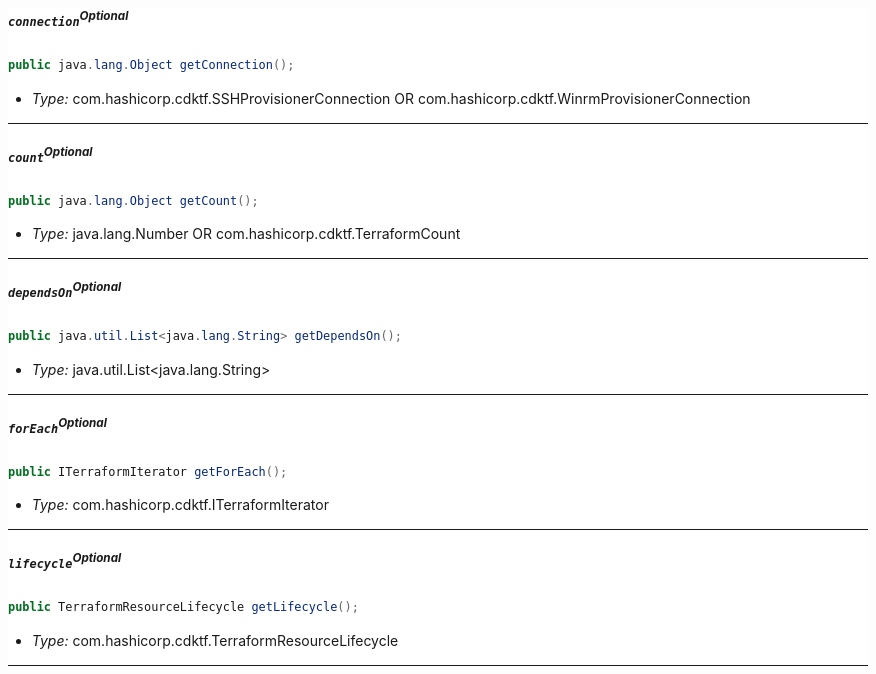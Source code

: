 ##### `connection`<sup>Optional</sup> <a name="connection" id="@cdktf/provider-newrelic.cloudAwsLinkAccount.CloudAwsLinkAccount.property.connection"></a>

```java
public java.lang.Object getConnection();
```

- *Type:* com.hashicorp.cdktf.SSHProvisionerConnection OR com.hashicorp.cdktf.WinrmProvisionerConnection

---

##### `count`<sup>Optional</sup> <a name="count" id="@cdktf/provider-newrelic.cloudAwsLinkAccount.CloudAwsLinkAccount.property.count"></a>

```java
public java.lang.Object getCount();
```

- *Type:* java.lang.Number OR com.hashicorp.cdktf.TerraformCount

---

##### `dependsOn`<sup>Optional</sup> <a name="dependsOn" id="@cdktf/provider-newrelic.cloudAwsLinkAccount.CloudAwsLinkAccount.property.dependsOn"></a>

```java
public java.util.List<java.lang.String> getDependsOn();
```

- *Type:* java.util.List<java.lang.String>

---

##### `forEach`<sup>Optional</sup> <a name="forEach" id="@cdktf/provider-newrelic.cloudAwsLinkAccount.CloudAwsLinkAccount.property.forEach"></a>

```java
public ITerraformIterator getForEach();
```

- *Type:* com.hashicorp.cdktf.ITerraformIterator

---

##### `lifecycle`<sup>Optional</sup> <a name="lifecycle" id="@cdktf/provider-newrelic.cloudAwsLinkAccount.CloudAwsLinkAccount.property.lifecycle"></a>

```java
public TerraformResourceLifecycle getLifecycle();
```

- *Type:* com.hashicorp.cdktf.TerraformResourceLifecycle

---